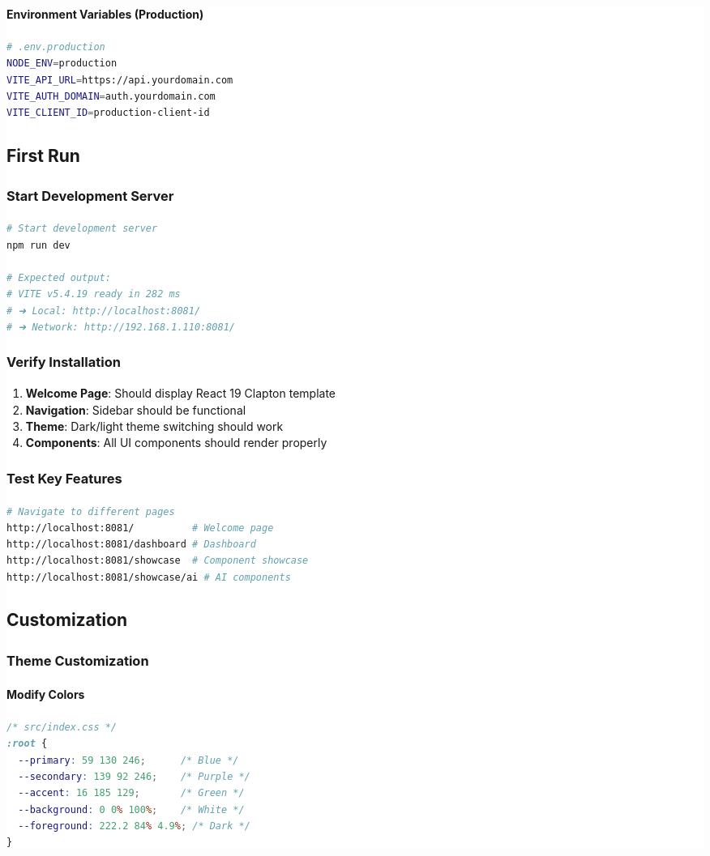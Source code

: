 #### **Environment Variables (Production)**
```bash
# .env.production
NODE_ENV=production
VITE_API_URL=https://api.yourdomain.com
VITE_AUTH_DOMAIN=auth.yourdomain.com
VITE_CLIENT_ID=production-client-id
```

## First Run

### **Start Development Server**
```bash
# Start development server
npm run dev

# Expected output:
# VITE v5.4.19 ready in 282 ms
# ➜ Local: http://localhost:8081/
# ➜ Network: http://192.168.1.110:8081/
```

### **Verify Installation**
1. **Welcome Page**: Should display React 19 Clapton template
2. **Navigation**: Sidebar should be functional
3. **Theme**: Dark/light theme switching should work
4. **Components**: All UI components should render properly

### **Test Key Features**
```bash
# Navigate to different pages
http://localhost:8081/          # Welcome page
http://localhost:8081/dashboard # Dashboard
http://localhost:8081/showcase  # Component showcase
http://localhost:8081/showcase/ai # AI components
```

## Customization

### **Theme Customization**

#### **Modify Colors**
```css
/* src/index.css */
:root {
  --primary: 59 130 246;      /* Blue */
  --secondary: 139 92 246;    /* Purple */
  --accent: 16 185 129;       /* Green */
  --background: 0 0% 100%;    /* White */
  --foreground: 222.2 84% 4.9%; /* Dark */
}
```
